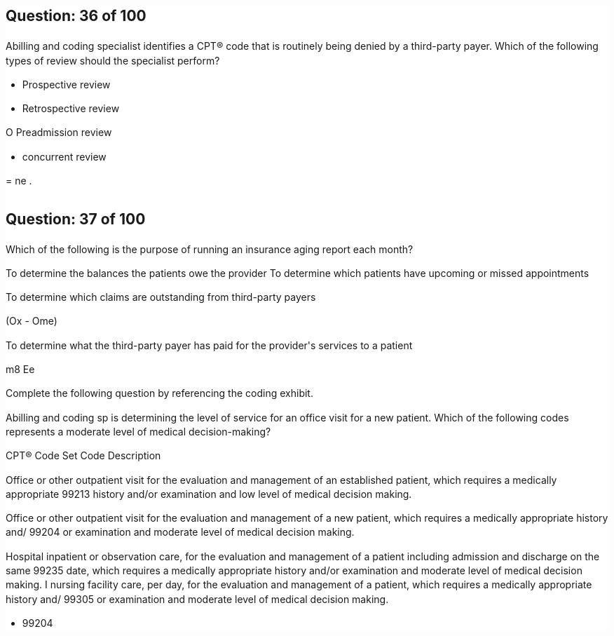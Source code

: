 ## Question: 36 of 100

Abilling and coding specialist identifies a CPT® code that is routinely being denied by a third-party payer. Which of the following types of review
should the specialist perform?

- Prospective review

- Retrospective review

O Preadmission review

- concurrent review

= ne
.

## Question: 37 of 100

Which of the following is the purpose of running an insurance aging report each month?

To determine the balances the patients owe the provider
To determine which patients have upcoming or missed appointments

To determine which claims are outstanding from third-party payers

(Ox - Ome)

To determine what the third-party payer has paid for the provider's services to a patient

m8 Ee

Complete the following question by referencing the coding exhibit.

Abilling and coding sp is determining the level of service for an office visit for a new patient. Which of the following codes represents a
moderate level of medical decision-making?

CPT® Code Set
Code Description

Office or other outpatient visit for the evaluation and management of an established patient, which requires a medically appropriate
99213 history and/or examination and low level of medical decision making.

Office or other outpatient visit for the evaluation and management of a new patient, which requires a medically appropriate history and/
99204 or examination and moderate level of medical decision making.

Hospital inpatient or observation care, for the evaluation and management of a patient including admission and discharge on the same
99235 date, which requires a medically appropriate history and/or examination and moderate level of medical decision making.
I nursing facility care, per day, for the evaluation and management of a patient, which requires a medically appropriate history and/
99305 or examination and moderate level of medical decision making.

- 99204
